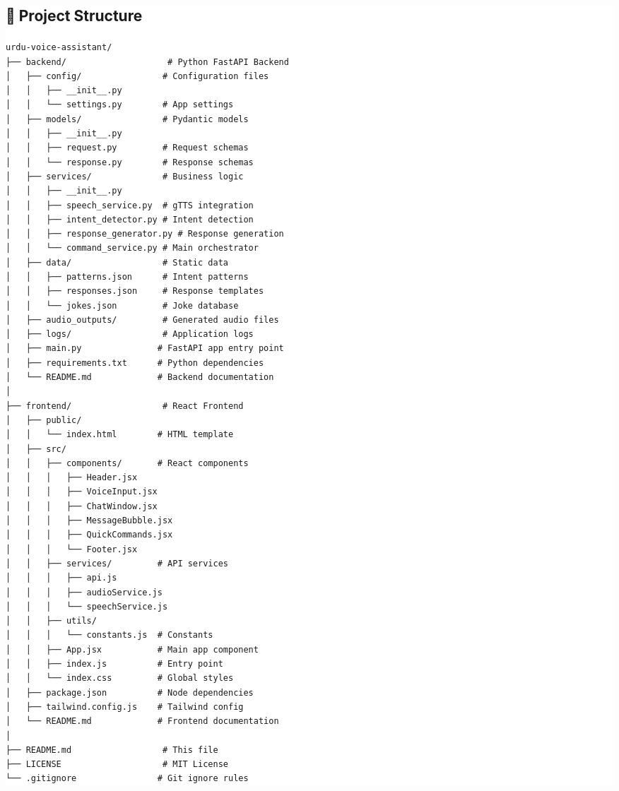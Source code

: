 
## 🎯 Project Structure

```
urdu-voice-assistant/
├── backend/                    # Python FastAPI Backend
│   ├── config/                # Configuration files
│   │   ├── __init__.py
│   │   └── settings.py        # App settings
│   ├── models/                # Pydantic models
│   │   ├── __init__.py
│   │   ├── request.py         # Request schemas
│   │   └── response.py        # Response schemas
│   ├── services/              # Business logic
│   │   ├── __init__.py
│   │   ├── speech_service.py  # gTTS integration
│   │   ├── intent_detector.py # Intent detection
│   │   ├── response_generator.py # Response generation
│   │   └── command_service.py # Main orchestrator
│   ├── data/                  # Static data
│   │   ├── patterns.json      # Intent patterns
│   │   ├── responses.json     # Response templates
│   │   └── jokes.json         # Joke database
│   ├── audio_outputs/         # Generated audio files
│   ├── logs/                  # Application logs
│   ├── main.py               # FastAPI app entry point
│   ├── requirements.txt      # Python dependencies
│   └── README.md             # Backend documentation
│
├── frontend/                  # React Frontend
│   ├── public/
│   │   └── index.html        # HTML template
│   ├── src/
│   │   ├── components/       # React components
│   │   │   ├── Header.jsx
│   │   │   ├── VoiceInput.jsx
│   │   │   ├── ChatWindow.jsx
│   │   │   ├── MessageBubble.jsx
│   │   │   ├── QuickCommands.jsx
│   │   │   └── Footer.jsx
│   │   ├── services/         # API services
│   │   │   ├── api.js
│   │   │   ├── audioService.js
│   │   │   └── speechService.js
│   │   ├── utils/
│   │   │   └── constants.js  # Constants
│   │   ├── App.jsx           # Main app component
│   │   ├── index.js          # Entry point
│   │   └── index.css         # Global styles
│   ├── package.json          # Node dependencies
│   ├── tailwind.config.js    # Tailwind config
│   └── README.md             # Frontend documentation
│
├── README.md                  # This file
├── LICENSE                    # MIT License
└── .gitignore                # Git ignore rules
```
